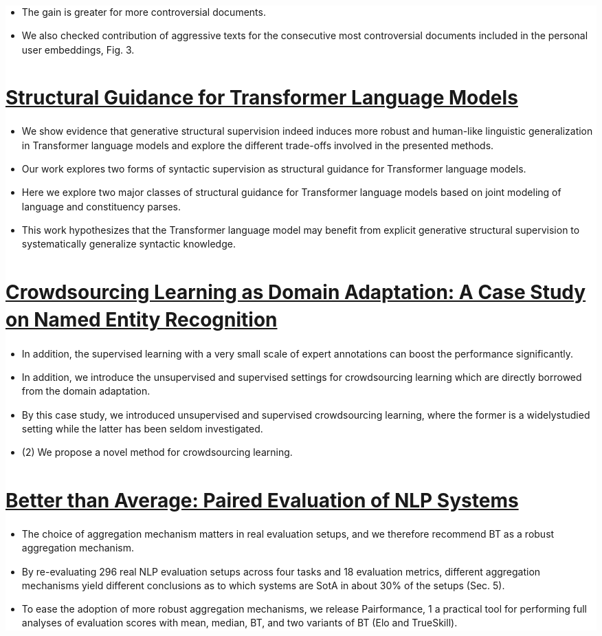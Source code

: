 - The gain is greater for more controversial documents.

- We also checked contribution of aggressive texts for the consecutive most controversial documents included in the personal user embeddings, Fig. 3.




# [Structural Guidance for Transformer Language Models](https://aclanthology.org/2021.acl-long.289/)
- We show evidence that generative structural supervision indeed induces more robust and human-like linguistic generalization in Transformer language models and explore the different trade-offs involved in the presented methods.

- Our work explores two forms of syntactic supervision as structural guidance for Transformer language models.

- Here we explore two major classes of structural guidance for Transformer language models based on joint modeling of language and constituency parses.

- This work hypothesizes that the Transformer language model may benefit from explicit generative structural supervision to systematically generalize syntactic knowledge.




# [Crowdsourcing Learning as Domain Adaptation: A Case Study on Named Entity Recognition](https://aclanthology.org/2021.acl-long.432/)
- In addition, the supervised learning with a very small scale of expert annotations can boost the performance significantly.

- In addition, we introduce the unsupervised and supervised settings for crowdsourcing learning which are directly borrowed from the domain adaptation.

- By this case study, we introduced unsupervised and supervised crowdsourcing learning, where the former is a widelystudied setting while the latter has been seldom investigated.

- (2) We propose a novel method for crowdsourcing learning.




# [Better than Average: Paired Evaluation of NLP Systems](https://aclanthology.org/2021.acl-long.179/)
- The choice of aggregation mechanism matters in real evaluation setups, and we therefore recommend BT as a robust aggregation mechanism.

- By re-evaluating 296 real NLP evaluation setups across four tasks and 18 evaluation metrics, different aggregation mechanisms yield different conclusions as to which systems are SotA in about 30% of the setups (Sec. 5).

- To ease the adoption of more robust aggregation mechanisms, we release Pairformance, 1 a practical tool for performing full analyses of evaluation scores with mean, median, BT, and two variants of BT (Elo and TrueSkill).
